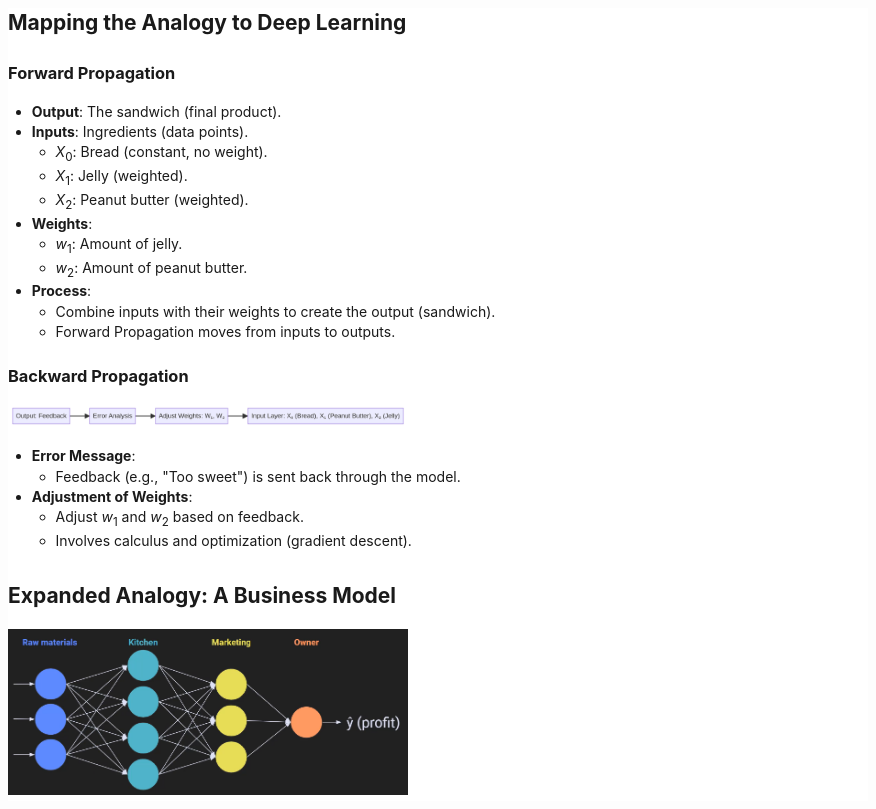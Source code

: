 ## Mapping the Analogy to Deep Learning

### Forward Propagation

- **Output**: The sandwich (final product).
- **Inputs**: Ingredients (data points).
  - $X_0$: Bread (constant, no weight).
  - $X_1$: Jelly (weighted).
  - $X_2$: Peanut butter (weighted).
- **Weights**:
  - $w_1$: Amount of jelly.
  - $w_2$: Amount of peanut butter.
- **Process**:
  - Combine inputs with their weights to create the output (sandwich).
  - Forward Propagation moves from inputs to outputs.

### Backward Propagation

<img src="images/back.png" alt="Alt Text" width="400"/>

- **Error Message**:
  - Feedback (e.g., "Too sweet") is sent back through the model.
- **Adjustment of Weights**:
  - Adjust $w_1$ and $w_2$ based on feedback.
  - Involves calculus and optimization (gradient descent).
  
## Expanded Analogy: A Business Model

<img src="images/extended_analogy.png" alt="Alt Text" width="400"/>
